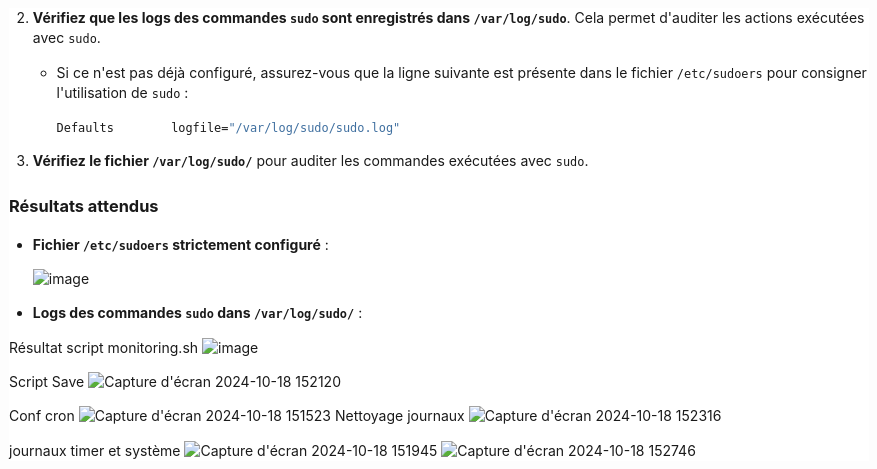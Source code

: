 2. **Vérifiez que les logs des commandes `sudo` sont enregistrés dans `/var/log/sudo`**. Cela permet d'auditer les actions exécutées avec `sudo`.

    - Si ce n'est pas déjà configuré, assurez-vous que la ligne suivante est présente dans le fichier `/etc/sudoers` pour consigner l'utilisation de `sudo` :

      ```bash
      Defaults        logfile="/var/log/sudo/sudo.log"
      ```

3. **Vérifiez le fichier `/var/log/sudo/`** pour auditer les commandes exécutées avec `sudo`.

### Résultats attendus

- **Fichier `/etc/sudoers` strictement configuré** :

    ![image](https://github.com/user-attachments/assets/622a703b-0564-44ee-9b91-5b7bafde8289)

- **Logs des commandes `sudo` dans `/var/log/sudo/`** :

Résultat script monitoring.sh
![image](https://github.com/user-attachments/assets/dd9f2557-8610-46f9-8957-db3d9bfbec5f)


Script Save
![Capture d'écran 2024-10-18 152120](https://github.com/user-attachments/assets/0298bc39-b80c-4767-8884-1247e62148ef)


Conf cron
![Capture d'écran 2024-10-18 151523](https://github.com/user-attachments/assets/f3eeedcc-7209-497f-afbb-45ad28d680d7)
Nettoyage journaux
![Capture d'écran 2024-10-18 152316](https://github.com/user-attachments/assets/929017a4-fa20-4cdb-8719-54f93937cfc2)

journaux timer et système
![Capture d'écran 2024-10-18 151945](https://github.com/user-attachments/assets/3c7aad88-34bc-4fd0-a3b7-836257cf9b9d)
![Capture d'écran 2024-10-18 152746](https://github.com/user-attachments/assets/414705ad-bfb2-4b15-8582-ec1f49f9d9de)
